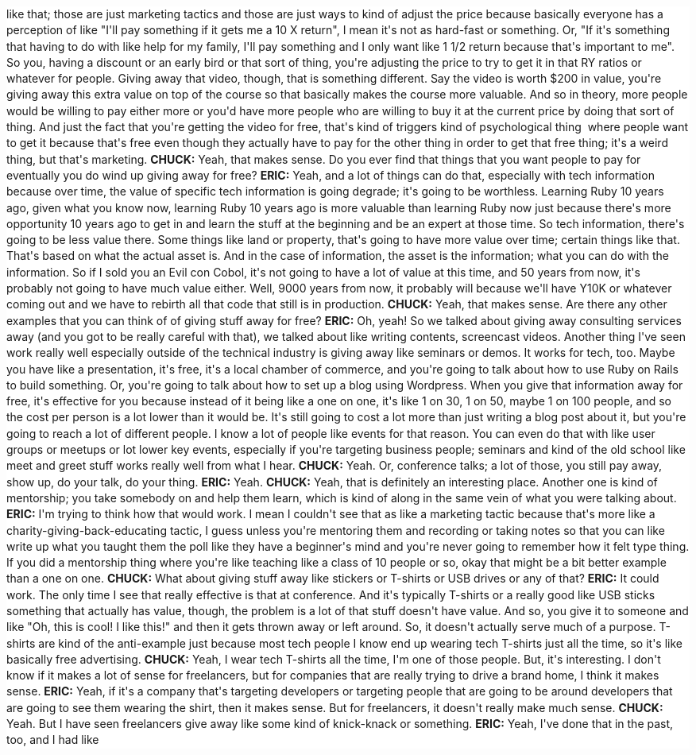 like that; those are just marketing tactics and those are just ways to kind of adjust the price because basically everyone has a perception of like "I'll pay something if it gets me a 10 X return", I mean it's not as hard-fast or something. Or, "If it's something that having to do with like help for my family, I'll pay something and I only want like 1 1/2 return because that's important to me". So you, having a discount or an early bird or that sort of thing, you're adjusting the price to try to get it in that RY ratios or whatever for people. Giving away that video, though, that is something different. Say the video is worth $200 in value, you're giving away this extra value on top of the course so that basically makes the course more valuable. And so in theory, more people would be willing to pay either more or you'd have more people who are willing to buy it at the current price by doing that sort of thing. And just the fact that you're getting the video for free, that's kind of triggers kind of psychological thing&nbsp; where people want to get it because that's free even though they actually have to pay for the other thing in order to get that free thing; it's a weird thing, but that's marketing. **CHUCK:** Yeah, that makes sense. Do you ever find that things that you want people to pay for eventually you do wind up giving away for free? **ERIC:** Yeah, and a lot of things can do that, especially with tech information because over time, the value of specific tech information is going degrade; it's going to be worthless. Learning Ruby 10 years ago, given what you know now, learning Ruby 10 years ago is more valuable than learning Ruby now just because there's more opportunity 10 years ago to get in and learn the stuff at the beginning and be an expert at those time. So tech information, there's going to be less value there. Some things like land or property, that's going to have more value over time; certain things like that. That's based on what the actual asset is. And in the case of information, the asset is the information; what you can do with the information. So if I sold you an Evil con Cobol, it's not going to have a lot of value at this time, and 50 years from now, it's probably not going to have much value either. Well, 9000 years from now, it probably will because we'll have Y10K or whatever coming out and we have to rebirth all that code that still is in production. **CHUCK:** Yeah, that makes sense. Are there any other examples that you can think of of giving stuff away for free? **ERIC:** Oh, yeah! So we talked about giving away consulting services away (and you got to be really careful with that), we talked about like writing contents, screencast videos. Another thing I've seen work really well especially outside of the technical industry is giving away like seminars or demos. It works for tech, too. Maybe you have like a presentation, it's free, it's a local chamber of commerce, and you're going to talk about how to use Ruby on Rails to build something. Or, you're going to talk about how to set up a blog using Wordpress. When you give that information away for free, it's effective for you because instead of it being like a one on one, it's like 1 on 30, 1 on 50, maybe 1 on 100 people, and so the cost per person is a lot lower than it would be. It's still going to cost a lot more than just writing a blog post about it, but you're going to reach a lot of different people. I know a lot of people like events for that reason. You can even do that with like user groups or meetups or lot lower key events, especially if you're targeting business people; seminars and kind of the old school like meet and greet stuff works really well from what I hear. **CHUCK:** Yeah. Or, conference talks; a lot of those, you still pay away, show up, do your talk, do your thing. **ERIC:** Yeah. **CHUCK:** Yeah, that is definitely an interesting place. Another one is kind of mentorship; you take somebody on and help them learn, which is kind of along in the same vein of what you were talking about. **ERIC:** I'm trying to think how that would work. I mean I couldn't see that as like a marketing tactic because that's more like a charity-giving-back-educating tactic, I guess unless you're mentoring them and recording or taking notes so that you can like write up what you taught them the poll like they have a beginner's mind and you're never going to remember how it felt type thing. If you did a mentorship thing where you're like teaching like a class of 10 people or so, okay that might be a bit better example than a one on one. **CHUCK:** What about giving stuff away like stickers or T-shirts or USB drives or any of that? **ERIC:** It could work. The only time I see that really effective is that at conference. And it's typically T-shirts or a really good like USB sticks something that actually has value, though, the problem is a lot of that stuff doesn't have value. And so, you give it to someone and like "Oh, this is cool! I like this!" and then it gets thrown away or left around. So, it doesn't actually serve much of a purpose. T-shirts are kind of the anti-example just because most tech people I know end up wearing tech T-shirts just all the time, so it's like basically free advertising. **CHUCK:** Yeah, I wear tech T-shirts all the time, I'm one of those people. But, it's interesting. I don't know if it makes a lot of sense for freelancers, but for companies that are really trying to drive a brand home, I think it makes sense. **ERIC:** Yeah, if it's a company that's targeting developers or targeting people that are going to be around developers that are going to see them wearing the shirt, then it makes sense. But for freelancers, it doesn't really make much sense. **CHUCK:** Yeah. But I have seen freelancers give away like some kind of knick-knack or something. **ERIC:** Yeah, I've done that in the past, too, and I had like
